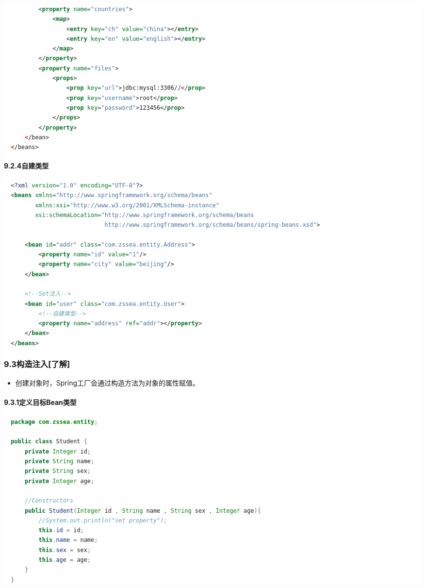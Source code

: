 ```xml
          <property name="countries">
              <map>
                  <entry key="ch" value="china"></entry>
                  <entry key="en" value="english"></entry>
              </map>
          </property>
          <property name="files">
              <props>
                  <prop key="url">jdbc:mysql:3306//</prop>
                  <prop key="username">root</prop>
                  <prop key="password">123456</prop>
              </props>
          </property>
      </bean>
  </beans>
```

#### 9.2.4自建类型

```xml
  <?xml version="1.0" encoding="UTF-8"?>
  <beans xmlns="http://www.springframework.org/schema/beans"
         xmlns:xsi="http://www.w3.org/2001/XMLSchema-instance"
         xsi:schemaLocation="http://www.springframework.org/schema/beans
                             http://www.springframework.org/schema/beans/spring-beans.xsd">
  
      <bean id="addr" class="com.zssea.entity.Address">
          <property name="id" value="1"/>
          <property name="city" value="beijing"/>
      </bean>
  
      <!--Set注入-->
      <bean id="user" class="com.zssea.entity.User">
          <!--自建类型-->
          <property name="address" ref="addr"></property>
      </bean>
  </beans>
```

### 9.3构造注入[了解]

- 创建对象时，Spring工厂会通过构造方法为对象的属性赋值。
  
#### 9.3.1定义目标Bean类型

```java
  package com.zssea.entity;
  
  public class Student {
      private Integer id;
      private String name;
      private String sex;
      private Integer age;
  
      //Constructors
      public Student(Integer id , String name , String sex , Integer age){
          //System.out.println("set property");
          this.id = id;
          this.name = name;
          this.sex = sex;
          this.age = age;
      }
  }
```

